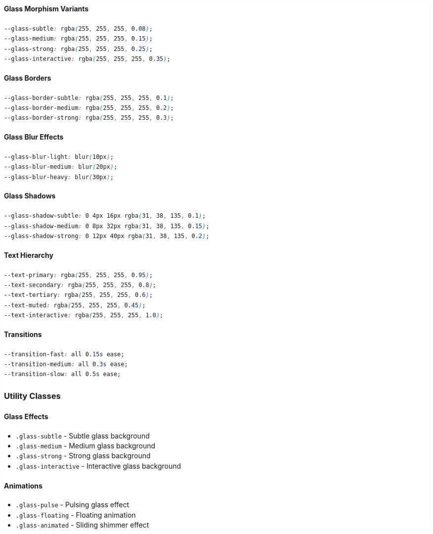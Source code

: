 #### Glass Morphism Variants
```css
--glass-subtle: rgba(255, 255, 255, 0.08);
--glass-medium: rgba(255, 255, 255, 0.15);
--glass-strong: rgba(255, 255, 255, 0.25);
--glass-interactive: rgba(255, 255, 255, 0.35);
```

#### Glass Borders
```css
--glass-border-subtle: rgba(255, 255, 255, 0.1);
--glass-border-medium: rgba(255, 255, 255, 0.2);
--glass-border-strong: rgba(255, 255, 255, 0.3);
```

#### Glass Blur Effects
```css
--glass-blur-light: blur(10px);
--glass-blur-medium: blur(20px);
--glass-blur-heavy: blur(30px);
```

#### Glass Shadows
```css
--glass-shadow-subtle: 0 4px 16px rgba(31, 38, 135, 0.1);
--glass-shadow-medium: 0 8px 32px rgba(31, 38, 135, 0.15);
--glass-shadow-strong: 0 12px 40px rgba(31, 38, 135, 0.2);
```

#### Text Hierarchy
```css
--text-primary: rgba(255, 255, 255, 0.95);
--text-secondary: rgba(255, 255, 255, 0.8);
--text-tertiary: rgba(255, 255, 255, 0.6);
--text-muted: rgba(255, 255, 255, 0.45);
--text-interactive: rgba(255, 255, 255, 1.0);
```

#### Transitions
```css
--transition-fast: all 0.15s ease;
--transition-medium: all 0.3s ease;
--transition-slow: all 0.5s ease;
```

### Utility Classes

#### Glass Effects
- `.glass-subtle` - Subtle glass background
- `.glass-medium` - Medium glass background
- `.glass-strong` - Strong glass background
- `.glass-interactive` - Interactive glass background

#### Animations
- `.glass-pulse` - Pulsing glass effect
- `.glass-floating` - Floating animation
- `.glass-animated` - Sliding shimmer effect
